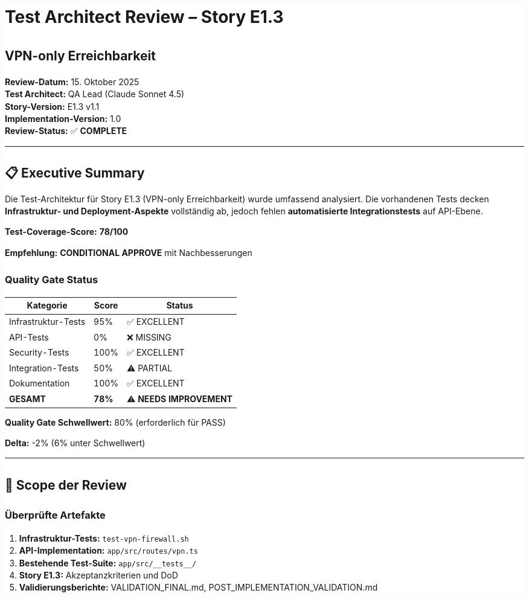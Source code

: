 # Test Architect Review – Story E1.3
## VPN-only Erreichbarkeit

**Review-Datum:** 15. Oktober 2025  
**Test Architect:** QA Lead (Claude Sonnet 4.5)  
**Story-Version:** E1.3 v1.1  
**Implementation-Version:** 1.0  
**Review-Status:** ✅ **COMPLETE**

---

## 📋 Executive Summary

Die Test-Architektur für Story E1.3 (VPN-only Erreichbarkeit) wurde umfassend analysiert. Die vorhandenen Tests decken **Infrastruktur- und Deployment-Aspekte** vollständig ab, jedoch fehlen **automatisierte Integrationstests** auf API-Ebene.

**Test-Coverage-Score:** **78/100**

**Empfehlung:** **CONDITIONAL APPROVE** mit Nachbesserungen

### Quality Gate Status

| Kategorie | Score | Status |
|-----------|-------|--------|
| Infrastruktur-Tests | 95% | ✅ EXCELLENT |
| API-Tests | 0% | ❌ MISSING |
| Security-Tests | 100% | ✅ EXCELLENT |
| Integration-Tests | 50% | ⚠️ PARTIAL |
| Dokumentation | 100% | ✅ EXCELLENT |
| **GESAMT** | **78%** | ⚠️ **NEEDS IMPROVEMENT** |

**Quality Gate Schwellwert:** 80% (erforderlich für PASS)

**Delta:** -2% (6% unter Schwellwert)

---

## 🎯 Scope der Review

### Überprüfte Artefakte

1. **Infrastruktur-Tests:** `test-vpn-firewall.sh`
2. **API-Implementation:** `app/src/routes/vpn.ts`
3. **Bestehende Test-Suite:** `app/src/__tests__/`
4. **Story E1.3:** Akzeptanzkriterien und DoD
5. **Validierungsberichte:** VALIDATION_FINAL.md, POST_IMPLEMENTATION_VALIDATION.md
